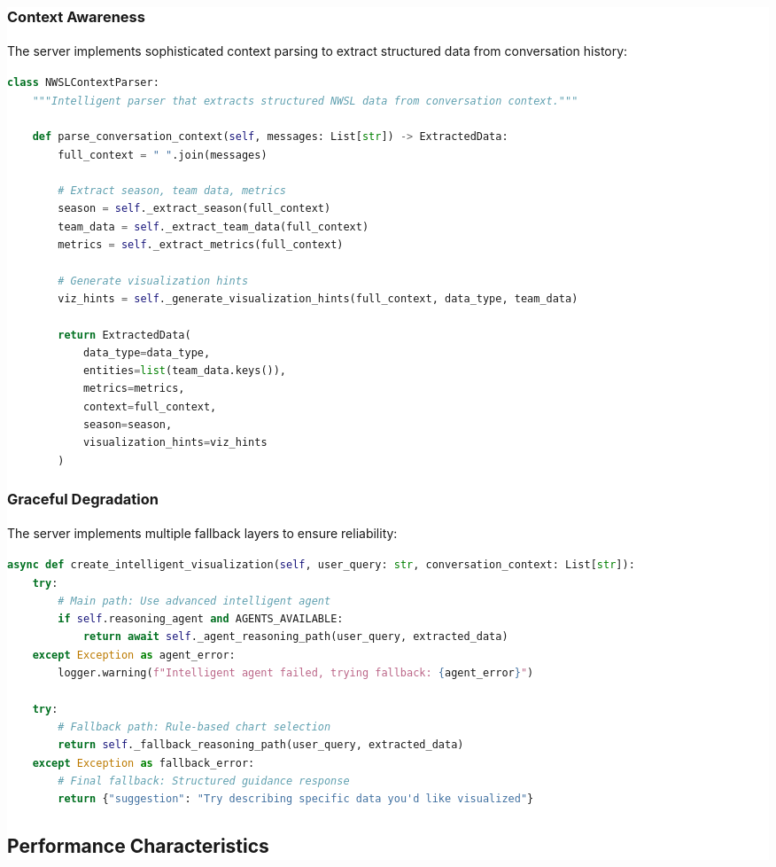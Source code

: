 ### Context Awareness

The server implements sophisticated context parsing to extract structured data from conversation history:

```python
class NWSLContextParser:
    """Intelligent parser that extracts structured NWSL data from conversation context."""
    
    def parse_conversation_context(self, messages: List[str]) -> ExtractedData:
        full_context = " ".join(messages)
        
        # Extract season, team data, metrics
        season = self._extract_season(full_context)
        team_data = self._extract_team_data(full_context)
        metrics = self._extract_metrics(full_context)
        
        # Generate visualization hints
        viz_hints = self._generate_visualization_hints(full_context, data_type, team_data)
        
        return ExtractedData(
            data_type=data_type,
            entities=list(team_data.keys()),
            metrics=metrics,
            context=full_context,
            season=season,
            visualization_hints=viz_hints
        )
```

### Graceful Degradation

The server implements multiple fallback layers to ensure reliability:

```python
async def create_intelligent_visualization(self, user_query: str, conversation_context: List[str]):
    try:
        # Main path: Use advanced intelligent agent
        if self.reasoning_agent and AGENTS_AVAILABLE:
            return await self._agent_reasoning_path(user_query, extracted_data)
    except Exception as agent_error:
        logger.warning(f"Intelligent agent failed, trying fallback: {agent_error}")
    
    try:
        # Fallback path: Rule-based chart selection
        return self._fallback_reasoning_path(user_query, extracted_data)
    except Exception as fallback_error:
        # Final fallback: Structured guidance response
        return {"suggestion": "Try describing specific data you'd like visualized"}
```

## Performance Characteristics
